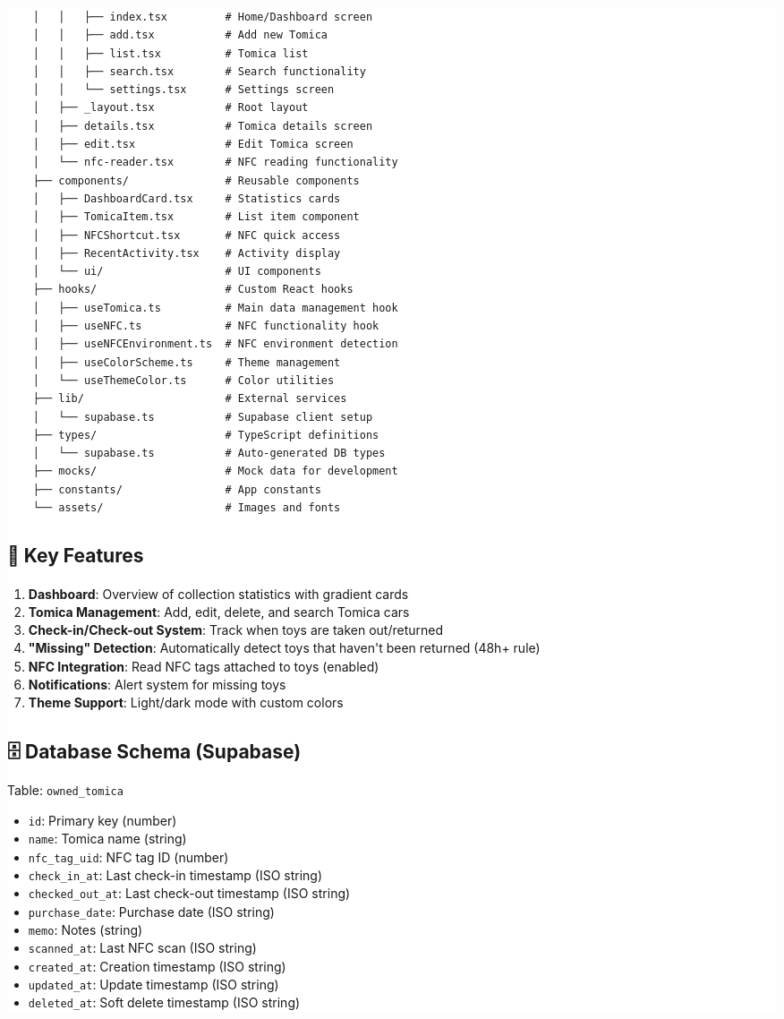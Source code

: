 ```
    │   │   ├── index.tsx         # Home/Dashboard screen
    │   │   ├── add.tsx           # Add new Tomica
    │   │   ├── list.tsx          # Tomica list
    │   │   ├── search.tsx        # Search functionality
    │   │   └── settings.tsx      # Settings screen
    │   ├── _layout.tsx           # Root layout
    │   ├── details.tsx           # Tomica details screen
    │   ├── edit.tsx              # Edit Tomica screen
    │   └── nfc-reader.tsx        # NFC reading functionality
    ├── components/               # Reusable components
    │   ├── DashboardCard.tsx     # Statistics cards
    │   ├── TomicaItem.tsx        # List item component
    │   ├── NFCShortcut.tsx       # NFC quick access
    │   ├── RecentActivity.tsx    # Activity display
    │   └── ui/                   # UI components
    ├── hooks/                    # Custom React hooks
    │   ├── useTomica.ts          # Main data management hook
    │   ├── useNFC.ts             # NFC functionality hook
    │   ├── useNFCEnvironment.ts  # NFC environment detection
    │   ├── useColorScheme.ts     # Theme management
    │   └── useThemeColor.ts      # Color utilities
    ├── lib/                      # External services
    │   └── supabase.ts           # Supabase client setup
    ├── types/                    # TypeScript definitions
    │   └── supabase.ts           # Auto-generated DB types
    ├── mocks/                    # Mock data for development
    ├── constants/                # App constants
    └── assets/                   # Images and fonts
```

## 🎯 Key Features
1. **Dashboard**: Overview of collection statistics with gradient cards
2. **Tomica Management**: Add, edit, delete, and search Tomica cars
3. **Check-in/Check-out System**: Track when toys are taken out/returned
4. **"Missing" Detection**: Automatically detect toys that haven't been returned (48h+ rule)
5. **NFC Integration**: Read NFC tags attached to toys (enabled)
6. **Notifications**: Alert system for missing toys
7. **Theme Support**: Light/dark mode with custom colors

## 🗄️ Database Schema (Supabase)
Table: `owned_tomica`
- `id`: Primary key (number)
- `name`: Tomica name (string)
- `nfc_tag_uid`: NFC tag ID (number)
- `check_in_at`: Last check-in timestamp (ISO string)
- `checked_out_at`: Last check-out timestamp (ISO string)
- `purchase_date`: Purchase date (ISO string)
- `memo`: Notes (string)
- `scanned_at`: Last NFC scan (ISO string)
- `created_at`: Creation timestamp (ISO string)
- `updated_at`: Update timestamp (ISO string)
- `deleted_at`: Soft delete timestamp (ISO string)
